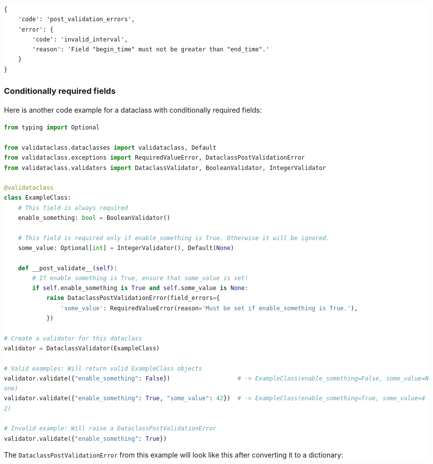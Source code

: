 ```pycon
{
    'code': 'post_validation_errors',
    'error': {
        'code': 'invalid_interval',
        'reason': 'Field "begin_time" must not be greater than "end_time".'
    }
}
```


### Conditionally required fields

Here is another code example for a dataclass with conditionally required fields:

```python
from typing import Optional

from validataclass.dataclasses import validataclass, Default
from validataclass.exceptions import RequiredValueError, DataclassPostValidationError
from validataclass.validators import DataclassValidator, BooleanValidator, IntegerValidator

@validataclass
class ExampleClass:
    # This field is always required
    enable_something: bool = BooleanValidator()

    # This field is required only if enable_something is True. Otherwise it will be ignored.
    some_value: Optional[int] = IntegerValidator(), Default(None)

    def __post_validate__(self):
        # If enable_something is True, ensure that some_value is set!
        if self.enable_something is True and self.some_value is None:
            raise DataclassPostValidationError(field_errors={
                'some_value': RequiredValueError(reason='Must be set if enable_something is True.'),
            })

# Create a validator for this dataclass
validator = DataclassValidator(ExampleClass)

# Valid examples: Will return valid ExampleClass objects
validator.validate({"enable_something": False})                   # -> ExampleClass(enable_something=False, some_value=None)
validator.validate({"enable_something": True, "some_value": 42})  # -> ExampleClass(enable_something=True, some_value=42)

# Invalid example: Will raise a DataclassPostValidationError
validator.validate({"enable_something": True})
```

The `DataclassPostValidationError` from this example will look like this after converting it to a dictionary:
